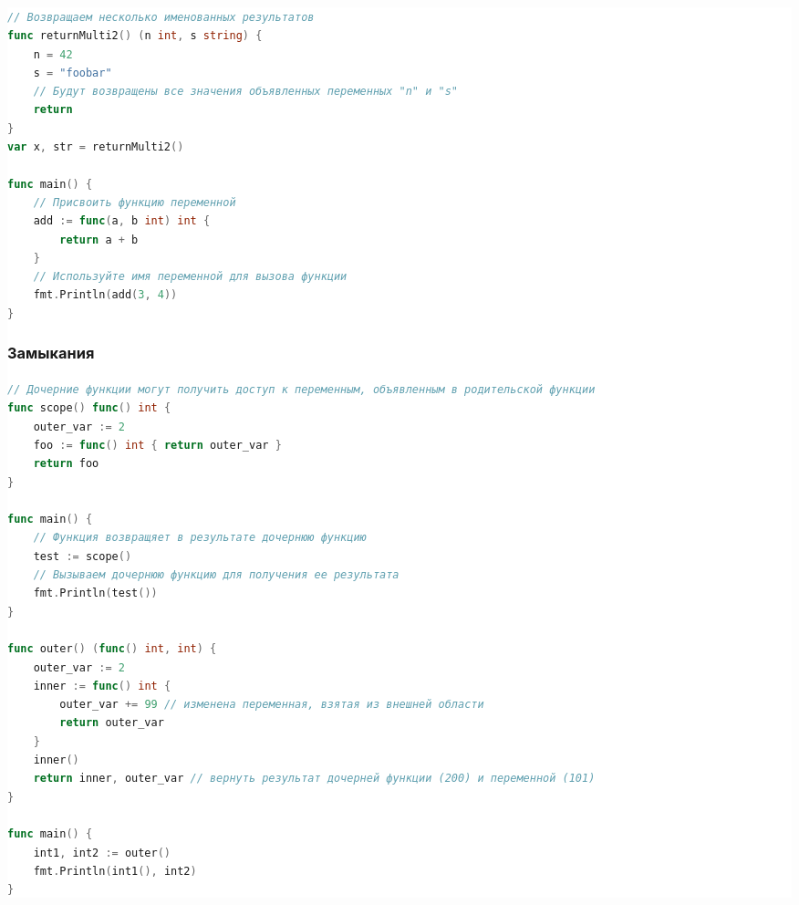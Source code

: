 ```go
// Возвращаем несколько именованных результатов
func returnMulti2() (n int, s string) {
    n = 42
    s = "foobar"
    // Будут возвращены все значения объявленных переменных "n" и "s"
    return
}
var x, str = returnMulti2()

func main() {
    // Присвоить функцию переменной
    add := func(a, b int) int {
        return a + b
    }
    // Используйте имя переменной для вызова функции
    fmt.Println(add(3, 4))
}
```

### Замыкания

```go
// Дочерние функции могут получить доступ к переменным, объявленным в родительской функции
func scope() func() int {
	outer_var := 2
	foo := func() int { return outer_var }
	return foo
}

func main() {
    // Функция возвращяет в результате дочернюю функцию
	test := scope()
    // Вызываем дочернюю функцию для получения ее результата
	fmt.Println(test())
}

func outer() (func() int, int) {
	outer_var := 2
	inner := func() int {
		outer_var += 99 // изменена переменная, взятая из внешней области
		return outer_var
	}
	inner()
	return inner, outer_var // вернуть результат дочерней функции (200) и переменной (101)
}

func main() {
	int1, int2 := outer()
	fmt.Println(int1(), int2)
}
```
